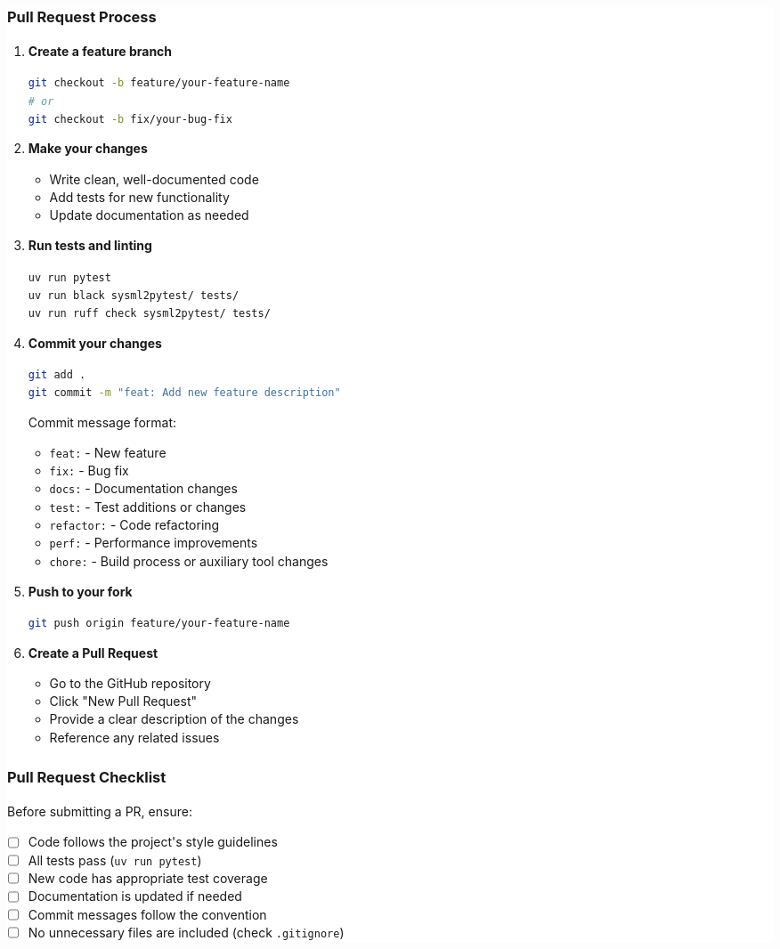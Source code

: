 ### Pull Request Process

1. **Create a feature branch**
   ```bash
   git checkout -b feature/your-feature-name
   # or
   git checkout -b fix/your-bug-fix
   ```

2. **Make your changes**
   - Write clean, well-documented code
   - Add tests for new functionality
   - Update documentation as needed

3. **Run tests and linting**
   ```bash
   uv run pytest
   uv run black sysml2pytest/ tests/
   uv run ruff check sysml2pytest/ tests/
   ```

4. **Commit your changes**
   ```bash
   git add .
   git commit -m "feat: Add new feature description"
   ```

   Commit message format:
   - `feat:` - New feature
   - `fix:` - Bug fix
   - `docs:` - Documentation changes
   - `test:` - Test additions or changes
   - `refactor:` - Code refactoring
   - `perf:` - Performance improvements
   - `chore:` - Build process or auxiliary tool changes

5. **Push to your fork**
   ```bash
   git push origin feature/your-feature-name
   ```

6. **Create a Pull Request**
   - Go to the GitHub repository
   - Click "New Pull Request"
   - Provide a clear description of the changes
   - Reference any related issues

### Pull Request Checklist

Before submitting a PR, ensure:

- [ ] Code follows the project's style guidelines
- [ ] All tests pass (`uv run pytest`)
- [ ] New code has appropriate test coverage
- [ ] Documentation is updated if needed
- [ ] Commit messages follow the convention
- [ ] No unnecessary files are included (check `.gitignore`)
